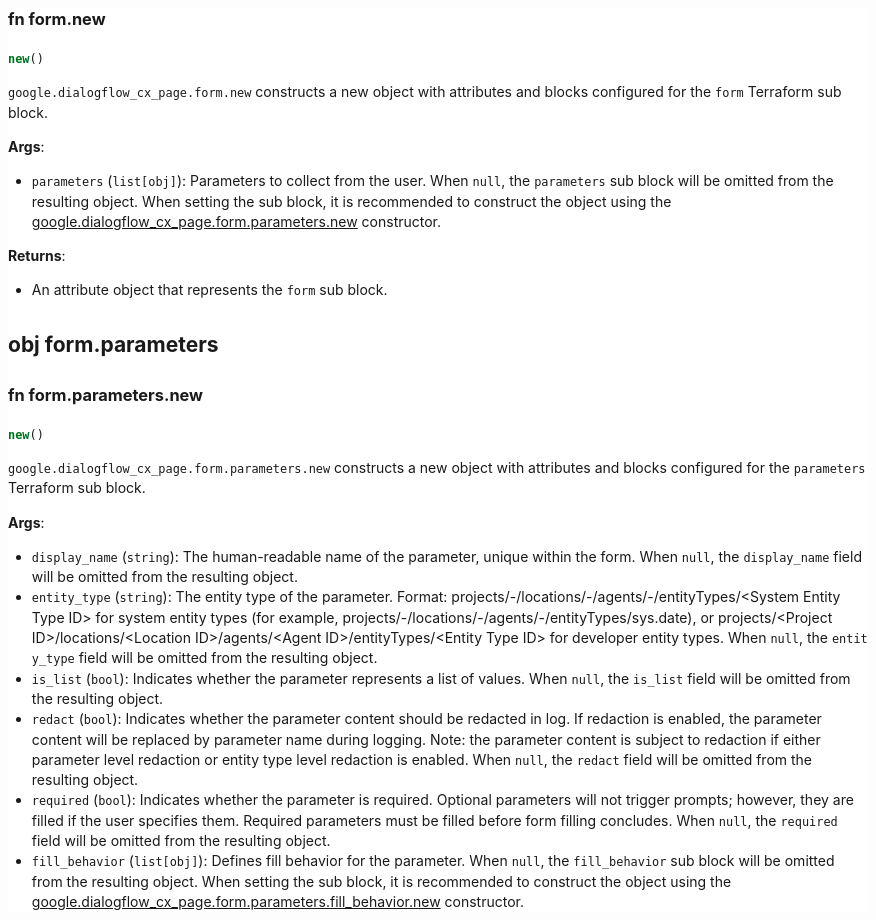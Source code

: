 ### fn form.new

```ts
new()
```


`google.dialogflow_cx_page.form.new` constructs a new object with attributes and blocks configured for the `form`
Terraform sub block.



**Args**:
  - `parameters` (`list[obj]`): Parameters to collect from the user. When `null`, the `parameters` sub block will be omitted from the resulting object. When setting the sub block, it is recommended to construct the object using the [google.dialogflow_cx_page.form.parameters.new](#fn-dialogflow_cx_pageparametersnew) constructor.

**Returns**:
  - An attribute object that represents the `form` sub block.


## obj form.parameters



### fn form.parameters.new

```ts
new()
```


`google.dialogflow_cx_page.form.parameters.new` constructs a new object with attributes and blocks configured for the `parameters`
Terraform sub block.



**Args**:
  - `display_name` (`string`): The human-readable name of the parameter, unique within the form. When `null`, the `display_name` field will be omitted from the resulting object.
  - `entity_type` (`string`): The entity type of the parameter.
Format: projects/-/locations/-/agents/-/entityTypes/&lt;System Entity Type ID&gt; for system entity types (for example, projects/-/locations/-/agents/-/entityTypes/sys.date), or projects/&lt;Project ID&gt;/locations/&lt;Location ID&gt;/agents/&lt;Agent ID&gt;/entityTypes/&lt;Entity Type ID&gt; for developer entity types. When `null`, the `entity_type` field will be omitted from the resulting object.
  - `is_list` (`bool`): Indicates whether the parameter represents a list of values. When `null`, the `is_list` field will be omitted from the resulting object.
  - `redact` (`bool`): Indicates whether the parameter content should be redacted in log.
If redaction is enabled, the parameter content will be replaced by parameter name during logging. Note: the parameter content is subject to redaction if either parameter level redaction or entity type level redaction is enabled. When `null`, the `redact` field will be omitted from the resulting object.
  - `required` (`bool`): Indicates whether the parameter is required. Optional parameters will not trigger prompts; however, they are filled if the user specifies them.
Required parameters must be filled before form filling concludes. When `null`, the `required` field will be omitted from the resulting object.
  - `fill_behavior` (`list[obj]`): Defines fill behavior for the parameter. When `null`, the `fill_behavior` sub block will be omitted from the resulting object. When setting the sub block, it is recommended to construct the object using the [google.dialogflow_cx_page.form.parameters.fill_behavior.new](#fn-dialogflow_cx_pageformfill_behaviornew) constructor.
